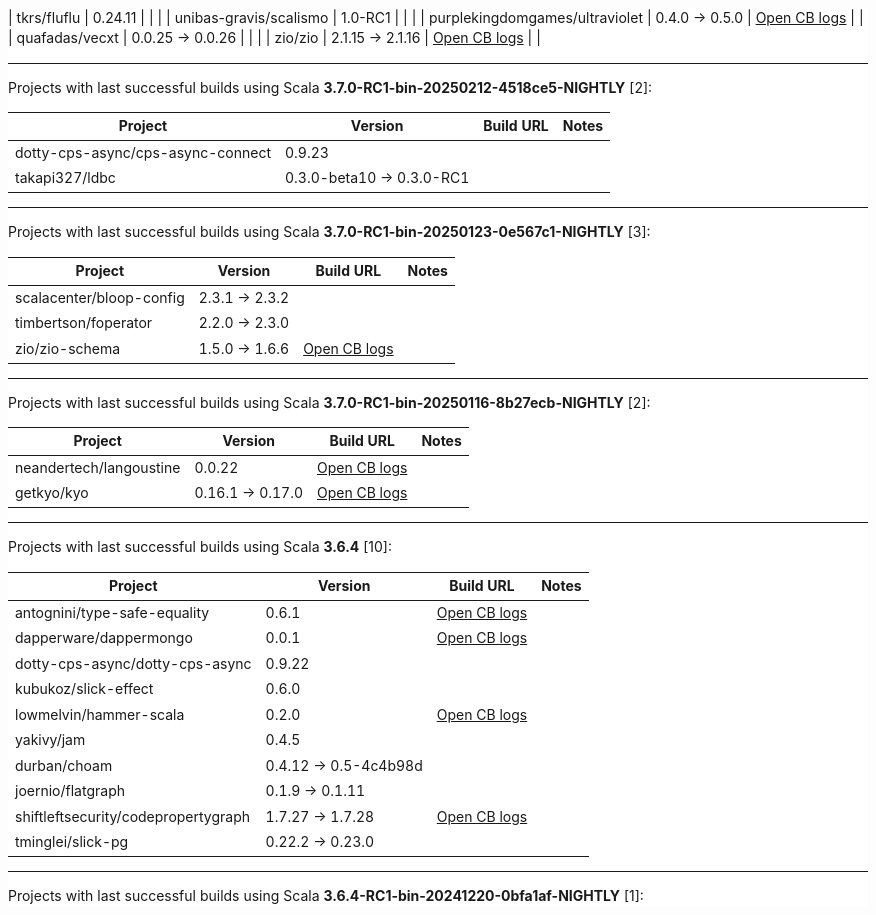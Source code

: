 | tkrs/fluflu | 0.24.11 |  |  |
| unibas-gravis/scalismo | 1.0-RC1 |  |  |
| purplekingdomgames/ultraviolet | 0.4.0 -> 0.5.0 | [Open CB logs](https://github.com/VirtusLab/community-build3/actions/runs/14139390217/job/39618835949) |  |
| quafadas/vecxt | 0.0.25 -> 0.0.26 |  |  |
| zio/zio | 2.1.15 -> 2.1.16 | [Open CB logs](https://github.com/VirtusLab/community-build3/actions/runs/14139390217/job/39618893587) |  |
<hr>
Projects with last successful builds using Scala <span style="font-weight:bold">3.7.0-RC1-bin-20250212-4518ce5-NIGHTLY</span> [2]:<br>

| Project | Version | Build URL | Notes |
| ------- | ------- | --------- | ----- |
| dotty-cps-async/cps-async-connect | 0.9.23 |  |  |
| takapi327/ldbc | 0.3.0-beta10 -> 0.3.0-RC1 |  |  |
<hr>
Projects with last successful builds using Scala <span style="font-weight:bold">3.7.0-RC1-bin-20250123-0e567c1-NIGHTLY</span> [3]:<br>

| Project | Version | Build URL | Notes |
| ------- | ------- | --------- | ----- |
| scalacenter/bloop-config | 2.3.1 -> 2.3.2 |  |  |
| timbertson/foperator | 2.2.0 -> 2.3.0 |  |  |
| zio/zio-schema | 1.5.0 -> 1.6.6 | [Open CB logs](https://github.com/VirtusLab/community-build3/actions/runs/14139390217/job/39618914938) |  |
<hr>
Projects with last successful builds using Scala <span style="font-weight:bold">3.7.0-RC1-bin-20250116-8b27ecb-NIGHTLY</span> [2]:<br>

| Project | Version | Build URL | Notes |
| ------- | ------- | --------- | ----- |
| neandertech/langoustine | 0.0.22 | [Open CB logs](https://github.com/VirtusLab/community-build3/actions/runs/14139390217/job/39618759931) |  |
| getkyo/kyo | 0.16.1 -> 0.17.0 | [Open CB logs](https://github.com/VirtusLab/community-build3/actions/runs/14139390217/job/39618755291) |  |
<hr>
Projects with last successful builds using Scala <span style="font-weight:bold">3.6.4</span> [10]:<br>

| Project | Version | Build URL | Notes |
| ------- | ------- | --------- | ----- |
| antognini/type-safe-equality | 0.6.1 | [Open CB logs](https://github.com/VirtusLab/community-build3/actions/runs/14168261474/job/39686415641) |  |
| dapperware/dappermongo | 0.0.1 | [Open CB logs](https://github.com/VirtusLab/community-build3/actions/runs/14168263062/job/39686601509) |  |
| dotty-cps-async/dotty-cps-async | 0.9.22 |  |  |
| kubukoz/slick-effect | 0.6.0 |  |  |
| lowmelvin/hammer-scala | 0.2.0 | [Open CB logs](https://github.com/VirtusLab/community-build3/actions/runs/14168263062/job/39686651968) |  |
| yakivy/jam | 0.4.5 |  |  |
| durban/choam | 0.4.12 -> 0.5-4c4b98d |  |  |
| joernio/flatgraph | 0.1.9 -> 0.1.11 |  |  |
| shiftleftsecurity/codepropertygraph | 1.7.27 -> 1.7.28 | [Open CB logs](https://github.com/VirtusLab/community-build3/actions/runs/14139390217/job/39618931332) |  |
| tminglei/slick-pg | 0.22.2 -> 0.23.0 |  |  |
<hr>
Projects with last successful builds using Scala <span style="font-weight:bold">3.6.4-RC1-bin-20241220-0bfa1af-NIGHTLY</span> [1]:<br>
